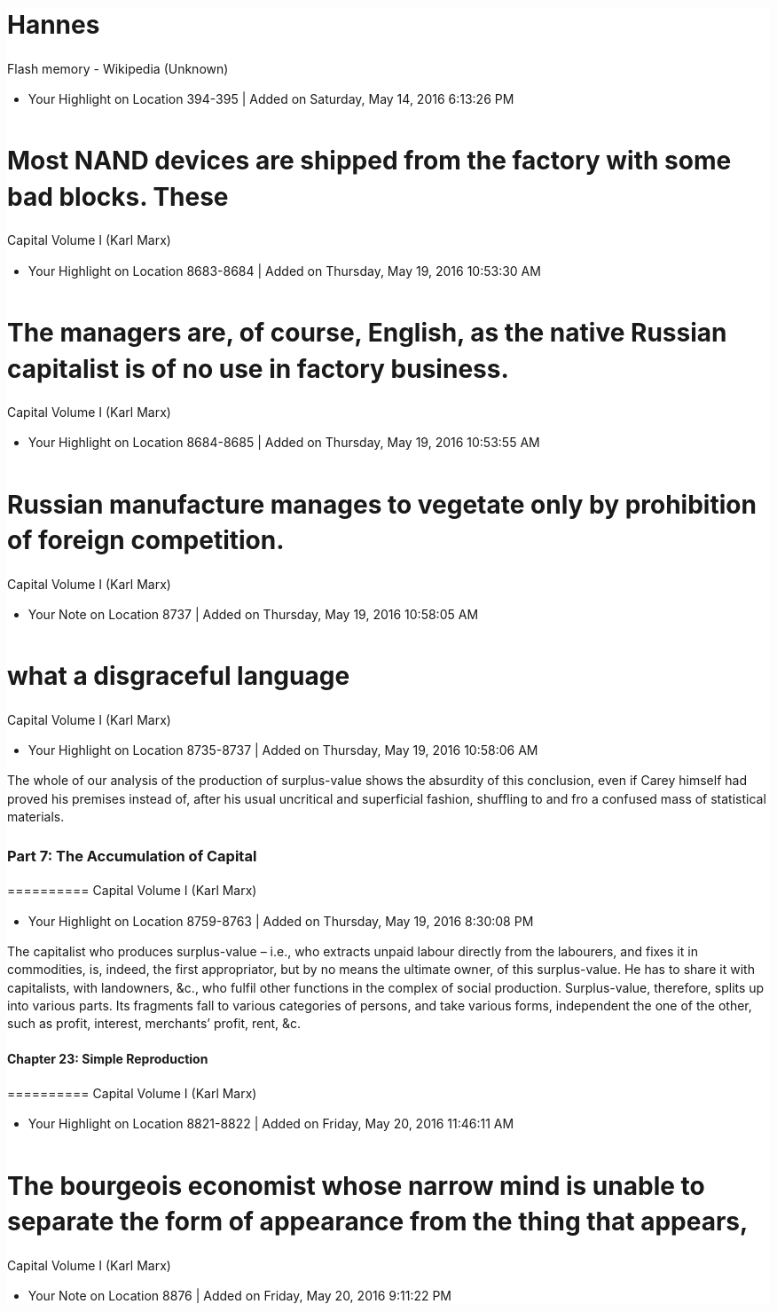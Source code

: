 Hannes
==========
Flash memory - Wikipedia (Unknown)
- Your Highlight on Location 394-395 | Added on Saturday, May 14, 2016 6:13:26 PM

Most NAND devices are shipped from the factory with some bad blocks. These
==========
Capital Volume I (Karl Marx)
- Your Highlight on Location 8683-8684 | Added on Thursday, May 19, 2016 10:53:30 AM

The managers are, of course, English, as the native Russian capitalist is of no use in factory business.
==========
Capital Volume I (Karl Marx)
- Your Highlight on Location 8684-8685 | Added on Thursday, May 19, 2016 10:53:55 AM

Russian manufacture manages to vegetate only by prohibition of foreign competition.
==========
Capital Volume I (Karl Marx)
- Your Note on Location 8737 | Added on Thursday, May 19, 2016 10:58:05 AM

what a disgraceful language
==========
Capital Volume I (Karl Marx)
- Your Highlight on Location 8735-8737 | Added on Thursday, May 19, 2016 10:58:06 AM

The whole of our analysis of the production of surplus-value shows the absurdity of this conclusion, even if Carey himself had proved his premises instead of, after his usual uncritical and superficial fashion, shuffling to and fro a confused mass of statistical materials.

### Part 7: The Accumulation of Capital

==========
Capital Volume I (Karl Marx)
- Your Highlight on Location 8759-8763 | Added on Thursday, May 19, 2016 8:30:08 PM

The capitalist who produces surplus-value – i.e., who extracts unpaid labour directly from the labourers, and fixes it in commodities, is, indeed, the first appropriator, but by no means the ultimate owner, of this surplus-value. He has to share it with capitalists, with landowners, &c., who fulfil other functions in the complex of social production. Surplus-value, therefore, splits up into various parts. Its fragments fall to various categories of persons, and take various forms, independent the one of the other, such as profit, interest, merchants’ profit, rent, &c.

#### Chapter 23: Simple Reproduction

==========
Capital Volume I (Karl Marx)
- Your Highlight on Location 8821-8822 | Added on Friday, May 20, 2016 11:46:11 AM

The bourgeois economist whose narrow mind is unable to separate the form of appearance from the thing that appears,
==========
Capital Volume I (Karl Marx)
- Your Note on Location 8876 | Added on Friday, May 20, 2016 9:11:22 PM
